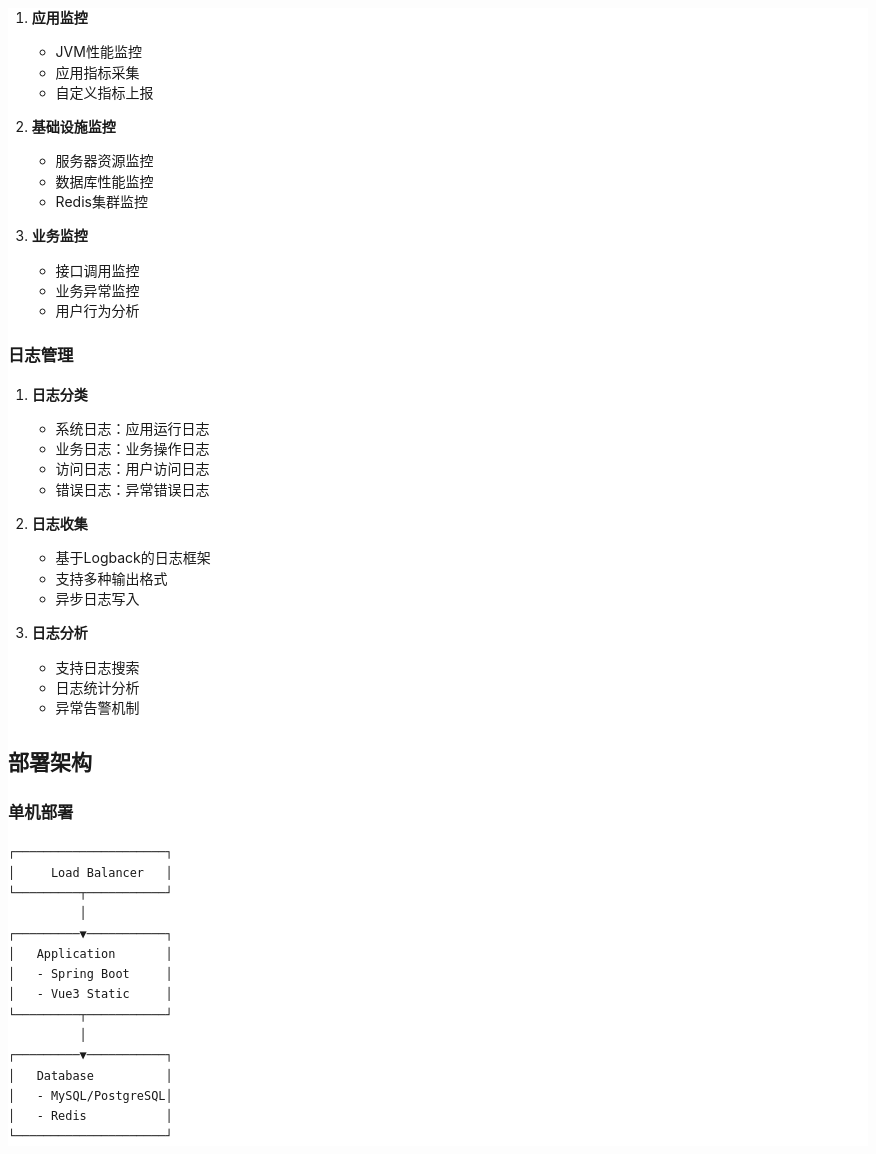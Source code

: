 1. **应用监控**
   - JVM性能监控
   - 应用指标采集
   - 自定义指标上报

2. **基础设施监控**
   - 服务器资源监控
   - 数据库性能监控
   - Redis集群监控

3. **业务监控**
   - 接口调用监控
   - 业务异常监控
   - 用户行为分析

### 日志管理

1. **日志分类**
   - 系统日志：应用运行日志
   - 业务日志：业务操作日志
   - 访问日志：用户访问日志
   - 错误日志：异常错误日志

2. **日志收集**
   - 基于Logback的日志框架
   - 支持多种输出格式
   - 异步日志写入

3. **日志分析**
   - 支持日志搜索
   - 日志统计分析
   - 异常告警机制

## 部署架构

### 单机部署

```
┌─────────────────────┐
│     Load Balancer   │
└─────────┬───────────┘
          │
┌─────────▼───────────┐
│   Application       │
│   - Spring Boot     │
│   - Vue3 Static     │
└─────────┬───────────┘
          │
┌─────────▼───────────┐
│   Database          │
│   - MySQL/PostgreSQL│
│   - Redis           │
└─────────────────────┘
```
